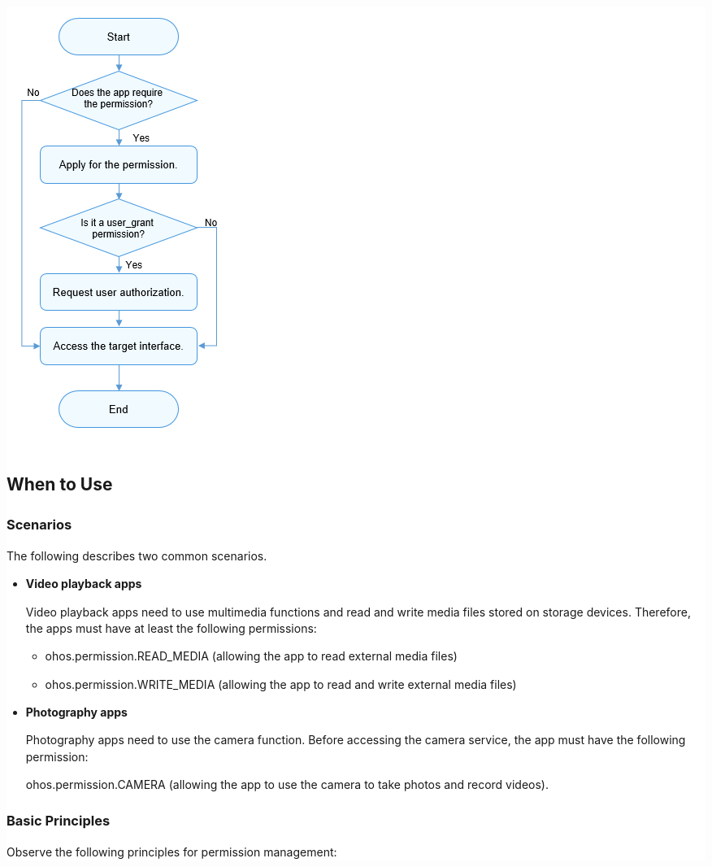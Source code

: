 ![](figures/figure1.png)

## When to Use

### Scenarios

The following describes two common scenarios.

- **Video playback apps**

    Video playback apps need to use multimedia functions and read and write media files stored on storage devices. Therefore, the apps must have at least the following permissions:

    * ohos.permission.READ_MEDIA (allowing the app to read external media files)

    * ohos.permission.WRITE_MEDIA (allowing the app to read and write external media files)

- **Photography apps**

    Photography apps need to use the camera function. Before accessing the camera service, the app must have the following permission:

    ohos.permission.CAMERA (allowing the app to use the camera to take photos and record videos).

### Basic Principles

Observe the following principles for permission management:
